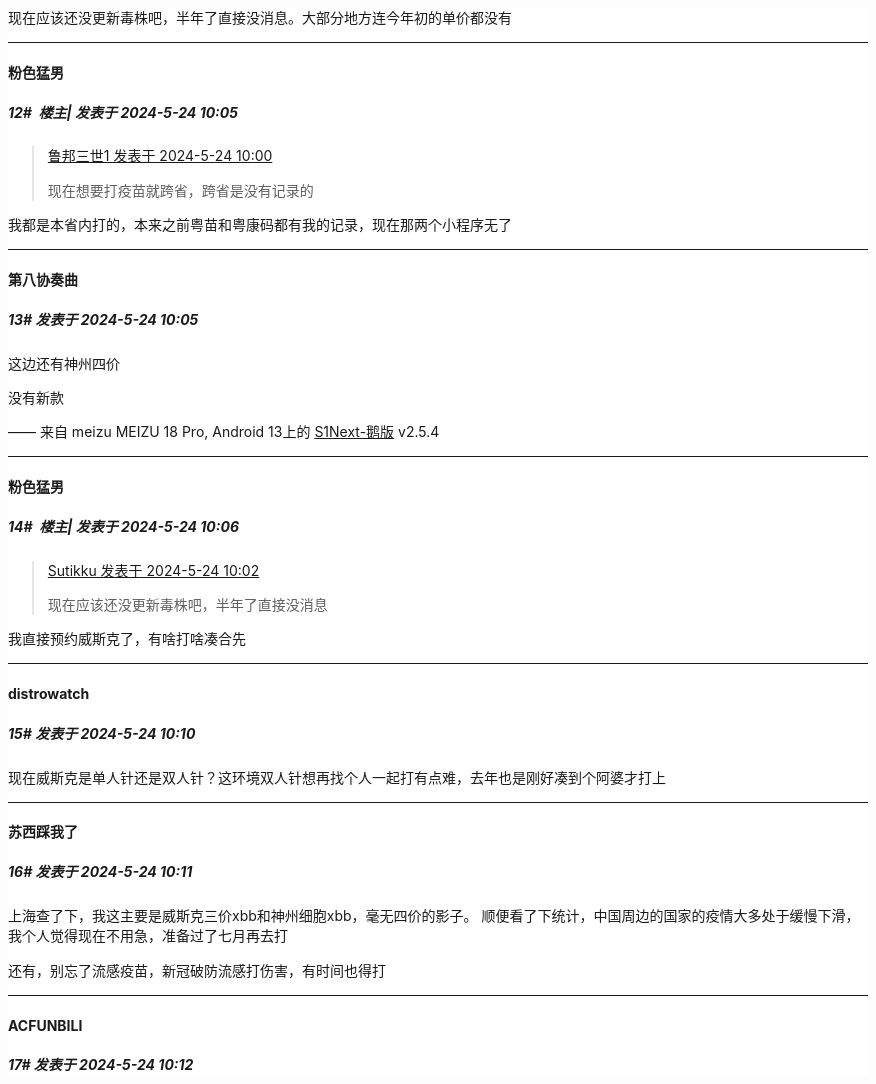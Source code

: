 现在应该还没更新毒株吧，半年了直接没消息。大部分地方连今年初的单价都没有

*****

####  粉色猛男  
##### 12#         楼主| 发表于 2024-5-24 10:05

<blockquote><a href="httphttps://bbs.saraba1st.com/2b/forum.php?mod=redirect&amp;goto=findpost&amp;pid=64983431&amp;ptid=2184618" target="_blank">鲁邦三世1 发表于 2024-5-24 10:00</a>

现在想要打疫苗就跨省，跨省是没有记录的</blockquote>
我都是本省内打的，本来之前粤苗和粤康码都有我的记录，现在那两个小程序无了

*****

####  第八协奏曲  
##### 13#       发表于 2024-5-24 10:05

这边还有神州四价

没有新款

—— 来自 meizu MEIZU 18 Pro, Android 13上的 [S1Next-鹅版](https://github.com/ykrank/S1-Next/releases) v2.5.4

*****

####  粉色猛男  
##### 14#         楼主| 发表于 2024-5-24 10:06

<blockquote><a href="httphttps://bbs.saraba1st.com/2b/forum.php?mod=redirect&amp;goto=findpost&amp;pid=64983449&amp;ptid=2184618" target="_blank">Sutikku 发表于 2024-5-24 10:02</a>

现在应该还没更新毒株吧，半年了直接没消息</blockquote>
我直接预约威斯克了，有啥打啥凑合先

*****

####  distrowatch  
##### 15#       发表于 2024-5-24 10:10

现在威斯克是单人针还是双人针？这环境双人针想再找个人一起打有点难，去年也是刚好凑到个阿婆才打上

*****

####  苏西踩我了  
##### 16#       发表于 2024-5-24 10:11

上海查了下，我这主要是威斯克三价xbb和神州细胞xbb，毫无四价的影子。
顺便看了下统计，中国周边的国家的疫情大多处于缓慢下滑，我个人觉得现在不用急，准备过了七月再去打

还有，别忘了流感疫苗，新冠破防流感打伤害，有时间也得打

*****

####  ACFUNBILI  
##### 17#       发表于 2024-5-24 10:12

